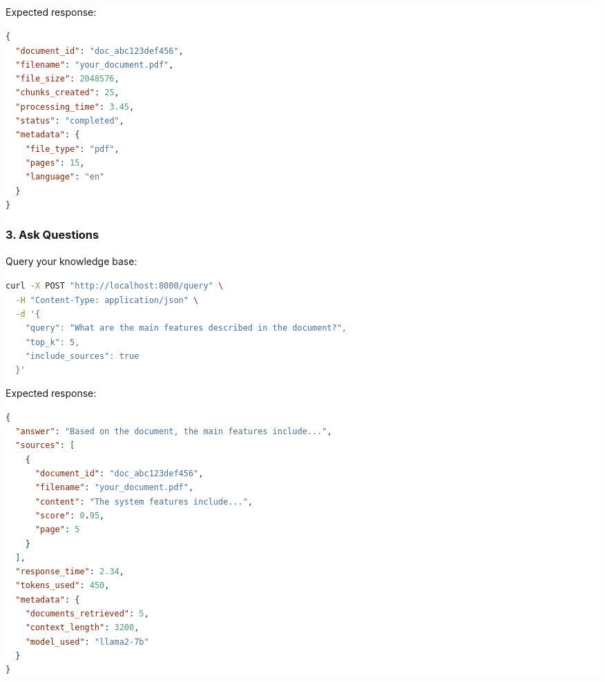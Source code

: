 Expected response:
```json
{
  "document_id": "doc_abc123def456",
  "filename": "your_document.pdf",
  "file_size": 2048576,
  "chunks_created": 25,
  "processing_time": 3.45,
  "status": "completed",
  "metadata": {
    "file_type": "pdf",
    "pages": 15,
    "language": "en"
  }
}
```

### 3. Ask Questions

Query your knowledge base:

```bash
curl -X POST "http://localhost:8000/query" \
  -H "Content-Type: application/json" \
  -d '{
    "query": "What are the main features described in the document?",
    "top_k": 5,
    "include_sources": true
  }'
```

Expected response:
```json
{
  "answer": "Based on the document, the main features include...",
  "sources": [
    {
      "document_id": "doc_abc123def456",
      "filename": "your_document.pdf",
      "content": "The system features include...",
      "score": 0.95,
      "page": 5
    }
  ],
  "response_time": 2.34,
  "tokens_used": 450,
  "metadata": {
    "documents_retrieved": 5,
    "context_length": 3200,
    "model_used": "llama2-7b"
  }
}
```
